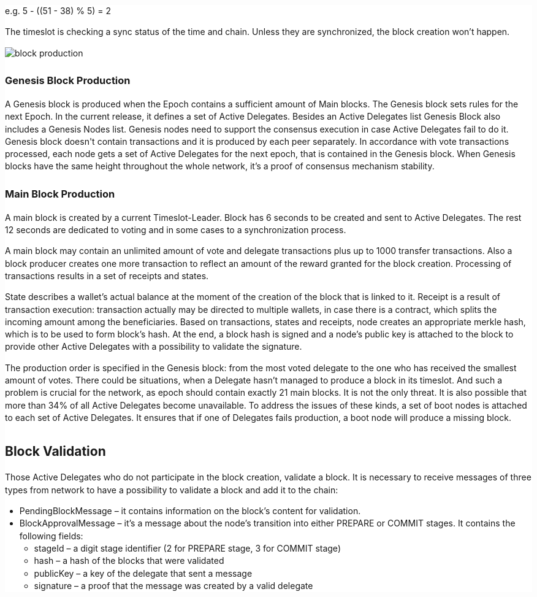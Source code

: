 e.g. 5 - ((51 - 38) % 5) = 2

The timeslot is checking a sync status of the time and chain. Unless they are synchronized, the block creation won’t happen.

![block production](/images/epoch-timeline.svg "Epoch timeline")

### Genesis Block Production

A Genesis block is produced when the Epoch contains a sufficient amount of Main blocks. The Genesis block sets rules for the next Epoch. In the current release, it defines a set of Active Delegates. Besides an Active Delegates list Genesis Block also includes a Genesis Nodes list. Genesis nodes need to support the consensus execution in case Active Delegates fail to do it. Genesis block doesn't contain transactions and it is produced by each peer separately. In accordance with vote transactions processed, each node gets a set of Active Delegates for the next epoch, that is contained in the Genesis block. When Genesis blocks have the same height throughout the whole network, it’s a proof of consensus mechanism stability.


### Main Block Production

A main block is created by a current Timeslot-Leader. Block has 6 seconds to be created and sent to Active Delegates. The rest 12 seconds are dedicated to voting and in some cases to a synchronization process.

A main block may contain an unlimited amount of vote and delegate transactions plus up to 1000 transfer transactions. Also a block producer creates one more transaction to reflect an amount of the reward granted for the block creation. Processing of transactions results in a set of receipts and states.
 
State describes a wallet’s actual balance at the moment of the creation of the block that is linked to it. Receipt is a result of transaction execution: transaction actually may be directed to multiple wallets, in case there is a contract, which splits the incoming amount among the beneficiaries. Based on transactions, states and receipts, node creates an appropriate merkle hash, which is to be used to form block’s hash. At the end, a block hash is signed and a node’s public key is attached to the block to provide other Active Delegates with a possibility to validate the signature.
 
The production order is specified in the Genesis block: from the most voted delegate to the one who has received the smallest amount of votes. There could be situations, when a Delegate hasn’t managed to produce a block in its timeslot. And such a problem is crucial for the network, as epoch should contain exactly 21 main blocks. It is not the only threat. It is also possible that more than 34% of all Active Delegates become unavailable. To address the issues of these kinds, a set of boot nodes is attached to each set of Active Delegates. It ensures that if one of Delegates fails production, a boot node will produce a missing block.


## Block Validation

Those Active Delegates who do not participate in the block creation, validate a block.
It is necessary to receive messages of three types from network to have a possibility to validate a block and add it to the chain:

- PendingBlockMessage – it contains information on the block’s content for validation.
- BlockApprovalMessage – it’s a message about the node’s transition into either PREPARE or COMMIT stages. It contains the following fields:
    - stageId – a digit stage identifier (2 for PREPARE stage, 3 for COMMIT stage)
    - hash – a hash of the blocks that were validated
    - publicKey – a key of the delegate that sent a message
    - signature – a proof that the message was created by a valid delegate
 